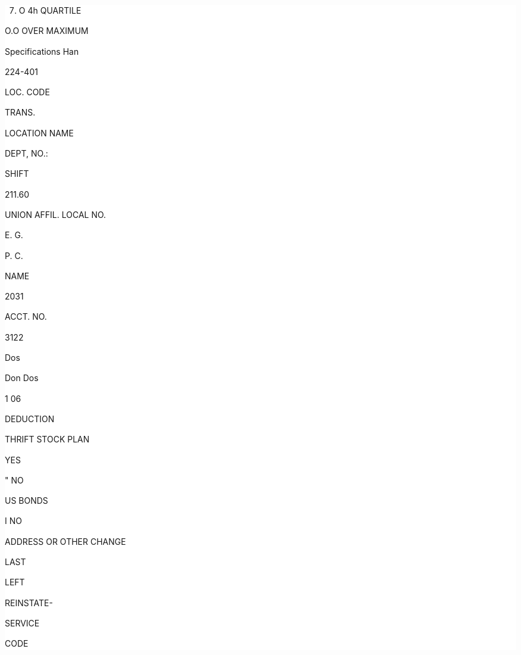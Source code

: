 7. O 4h QUARTILE

O.O OVER MAXIMUM

Specifications Han

224-401



LOC. CODE

TRANS.

LOCATION NAME

DEPT, NO.:

SHIFT

211.60

UNION AFFIL. LOCAL NO.

E. G.

P. C.

NAME

2031

ACCT. NO.

3122

Dos

Don Dos

1 06

DEDUCTION

THRIFT STOCK PLAN

YES

" NO

US BONDS

I NO

ADDRESS OR OTHER CHANGE

LAST

LEFT

REINSTATE-

SERVICE

CODE
